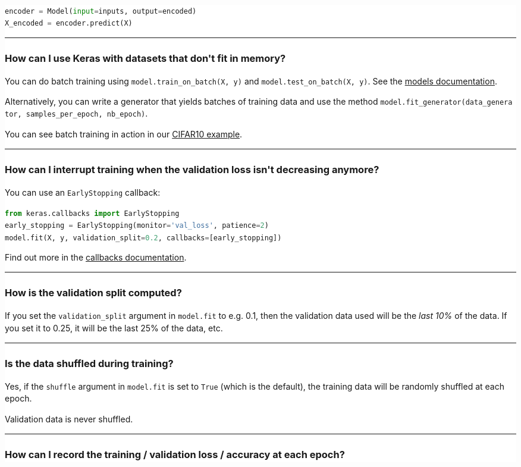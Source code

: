 ```python
encoder = Model(input=inputs, output=encoded)
X_encoded = encoder.predict(X)
```

---

### How can I use Keras with datasets that don't fit in memory?

You can do batch training using `model.train_on_batch(X, y)` and `model.test_on_batch(X, y)`. See the [models documentation](/models/sequential).

Alternatively, you can write a generator that yields batches of training data and use the method `model.fit_generator(data_generator, samples_per_epoch, nb_epoch)`.

You can see batch training in action in our [CIFAR10 example](https://github.com/fchollet/keras/blob/master/examples/cifar10_cnn.py).

---

### How can I interrupt training when the validation loss isn't decreasing anymore?

You can use an `EarlyStopping` callback:

```python
from keras.callbacks import EarlyStopping
early_stopping = EarlyStopping(monitor='val_loss', patience=2)
model.fit(X, y, validation_split=0.2, callbacks=[early_stopping])
```

Find out more in the [callbacks documentation](/callbacks).

---

### How is the validation split computed?

If you set the `validation_split` argument in `model.fit` to e.g. 0.1, then the validation data used will be the *last 10%* of the data. If you set it to 0.25, it will be the last 25% of the data, etc.


---

### Is the data shuffled during training?

Yes, if the `shuffle` argument in `model.fit` is set to `True` (which is the default), the training data will be randomly shuffled at each epoch.

Validation data is never shuffled.

---


### How can I record the training / validation loss / accuracy at each epoch?
